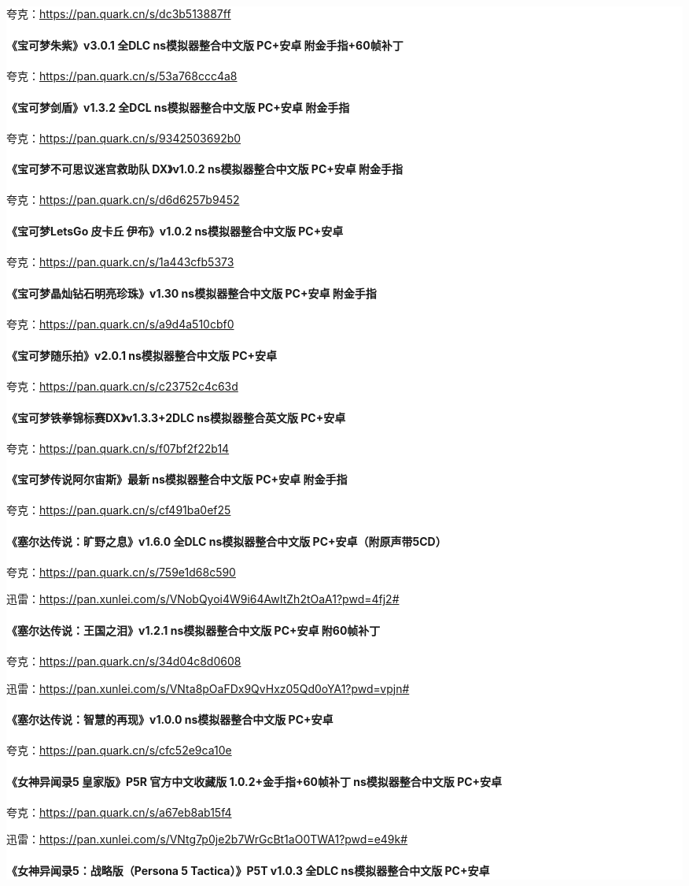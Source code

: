 夸克：https://pan.quark.cn/s/dc3b513887ff

#### 《宝可梦朱紫》v3.0.1 全DLC ns模拟器整合中文版 PC+安卓 附金手指+60帧补丁

夸克：https://pan.quark.cn/s/53a768ccc4a8

#### 《宝可梦剑盾》v1.3.2 全DCL ns模拟器整合中文版 PC+安卓 附金手指

夸克：https://pan.quark.cn/s/9342503692b0

#### 《宝可梦不可思议迷宫救助队 DX》v1.0.2 ns模拟器整合中文版 PC+安卓 附金手指

夸克：https://pan.quark.cn/s/d6d6257b9452

#### 《宝可梦LetsGo 皮卡丘 伊布》v1.0.2 ns模拟器整合中文版 PC+安卓

夸克：https://pan.quark.cn/s/1a443cfb5373

#### 《宝可梦晶灿钻石明亮珍珠》v1.30 ns模拟器整合中文版 PC+安卓 附金手指

夸克：https://pan.quark.cn/s/a9d4a510cbf0

#### 《宝可梦随乐拍》v2.0.1 ns模拟器整合中文版 PC+安卓

夸克：https://pan.quark.cn/s/c23752c4c63d

#### 《宝可梦铁拳锦标赛DX》v1.3.3+2DLC ns模拟器整合英文版 PC+安卓

夸克：https://pan.quark.cn/s/f07bf2f22b14

#### 《宝可梦传说阿尔宙斯》最新 ns模拟器整合中文版 PC+安卓 附金手指

夸克：https://pan.quark.cn/s/cf491ba0ef25

#### 《塞尔达传说：旷野之息》v1.6.0 全DLC ns模拟器整合中文版 PC+安卓（附原声带5CD）

夸克：https://pan.quark.cn/s/759e1d68c590

迅雷：https://pan.xunlei.com/s/VNobQyoi4W9i64AwItZh2tOaA1?pwd=4fj2#

#### 《塞尔达传说：王国之泪》v1.2.1 ns模拟器整合中文版 PC+安卓 附60帧补丁

夸克：https://pan.quark.cn/s/34d04c8d0608

迅雷：https://pan.xunlei.com/s/VNta8pOaFDx9QvHxz05Qd0oYA1?pwd=vpjn#

#### 《塞尔达传说：智慧的再现》v1.0.0 ns模拟器整合中文版 PC+安卓

夸克：https://pan.quark.cn/s/cfc52e9ca10e

#### 《女神异闻录5 皇家版》P5R 官方中文收藏版 1.0.2+金手指+60帧补丁 ns模拟器整合中文版 PC+安卓

夸克：https://pan.quark.cn/s/a67eb8ab15f4

迅雷：https://pan.xunlei.com/s/VNtg7p0je2b7WrGcBt1aO0TWA1?pwd=e49k#

#### 《女神异闻录5：战略版（Persona 5 Tactica）》P5T v1.0.3 全DLC ns模拟器整合中文版 PC+安卓
